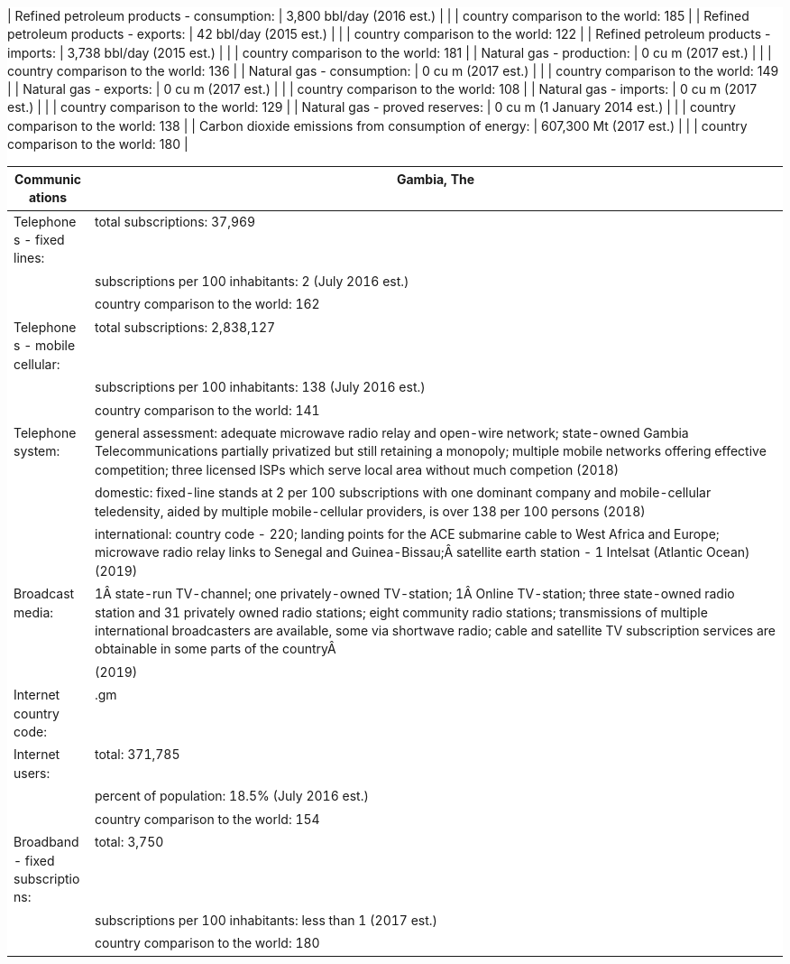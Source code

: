 | Refined petroleum products - consumption: | 3,800 bbl/day (2016 est.) |
| | country comparison to the world: 185 |
| Refined petroleum products - exports: | 42 bbl/day (2015 est.) |
| | country comparison to the world: 122 |
| Refined petroleum products - imports: | 3,738 bbl/day (2015 est.) |
| | country comparison to the world: 181 |
| Natural gas - production: | 0 cu m (2017 est.) |
| | country comparison to the world: 136 |
| Natural gas - consumption: | 0 cu m (2017 est.) |
| | country comparison to the world: 149 |
| Natural gas - exports: | 0 cu m (2017 est.) |
| | country comparison to the world: 108 |
| Natural gas - imports: | 0 cu m (2017 est.) |
| | country comparison to the world: 129 |
| Natural gas - proved reserves: | 0 cu m (1 January 2014 est.) |
| | country comparison to the world: 138 |
| Carbon dioxide emissions from consumption of energy: | 607,300 Mt (2017 est.) |
| | country comparison to the world: 180 |

| Communications | Gambia, The |
| --- | --- |
| Telephones - fixed lines: | total subscriptions: 37,969 |
| | subscriptions per 100 inhabitants: 2 (July 2016 est.) |
| | country comparison to the world: 162 |
| Telephones - mobile cellular: | total subscriptions: 2,838,127 |
| | subscriptions per 100 inhabitants: 138 (July 2016 est.) |
| | country comparison to the world: 141 |
| Telephone system: | general assessment: adequate microwave radio relay and open-wire network; state-owned Gambia Telecommunications partially privatized but still retaining a monopoly; multiple mobile networks offering effective competition; three licensed ISPs which serve local area without much competion (2018) |
| | domestic: fixed-line stands at 2 per 100 subscriptions with one dominant company and mobile-cellular teledensity, aided by multiple mobile-cellular providers, is over 138 per 100 persons (2018) |
| | international: country code - 220; landing points for the ACE submarine cable to West Africa and Europe; microwave radio relay links to Senegal and Guinea-Bissau;Â satellite earth station - 1 Intelsat (Atlantic Ocean) (2019) |
| Broadcast media: | 1Â state-run TV-channel; one privately-owned TV-station; 1Â Online TV-station; three state-owned radio station and 31 privately owned radio stations; eight community radio stations; transmissions of multiple international broadcasters are available, some via shortwave radio; cable and satellite TV subscription services are obtainable in some parts of the countryÂ  |
| | (2019) |
| Internet country code: | .gm |
| Internet users: | total: 371,785 |
| | percent of population: 18.5% (July 2016 est.) |
| | country comparison to the world: 154 |
| Broadband - fixed subscriptions: | total: 3,750 |
| | subscriptions per 100 inhabitants: less than 1 (2017 est.) |
| | country comparison to the world: 180 |